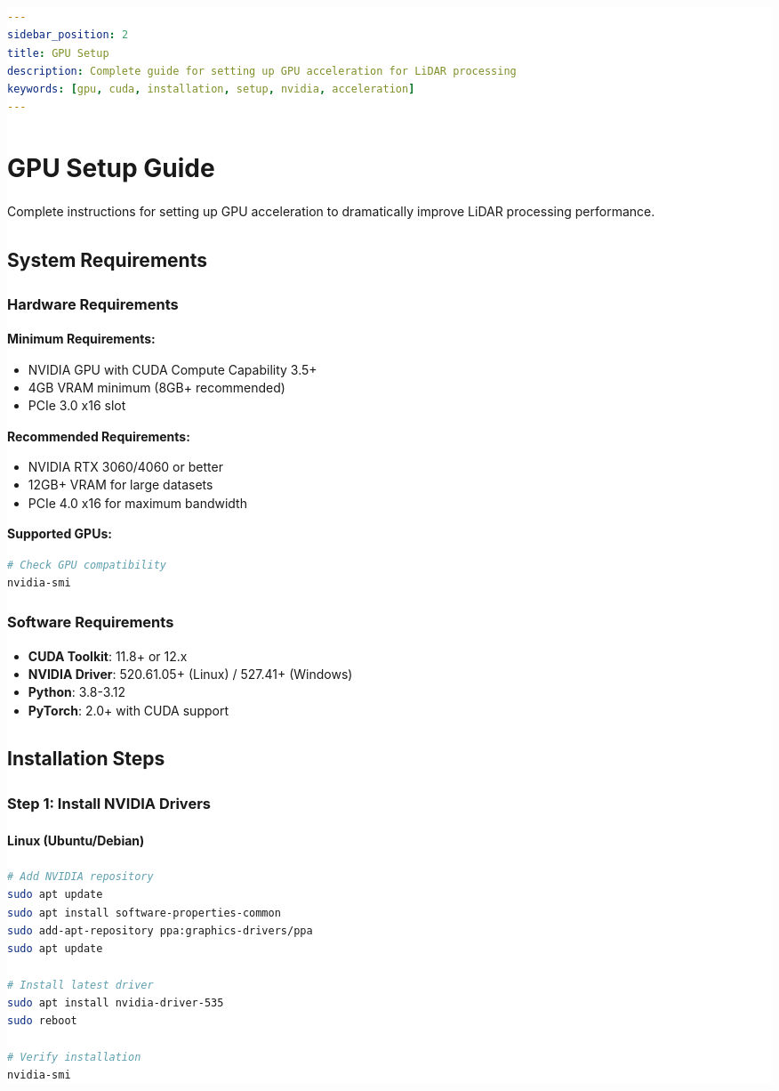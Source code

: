 ```yaml
---
sidebar_position: 2
title: GPU Setup
description: Complete guide for setting up GPU acceleration for LiDAR processing
keywords: [gpu, cuda, installation, setup, nvidia, acceleration]
---
```


# GPU Setup Guide

Complete instructions for setting up GPU acceleration to dramatically improve LiDAR processing performance.

## System Requirements

### Hardware Requirements

**Minimum Requirements:**

- NVIDIA GPU with CUDA Compute Capability 3.5+
- 4GB VRAM minimum (8GB+ recommended)
- PCIe 3.0 x16 slot

**Recommended Requirements:**

- NVIDIA RTX 3060/4060 or better
- 12GB+ VRAM for large datasets
- PCIe 4.0 x16 for maximum bandwidth

**Supported GPUs:**

```bash
# Check GPU compatibility
nvidia-smi
```

### Software Requirements

- **CUDA Toolkit**: 11.8+ or 12.x
- **NVIDIA Driver**: 520.61.05+ (Linux) / 527.41+ (Windows)
- **Python**: 3.8-3.12
- **PyTorch**: 2.0+ with CUDA support

## Installation Steps

### Step 1: Install NVIDIA Drivers

#### Linux (Ubuntu/Debian)

```bash
# Add NVIDIA repository
sudo apt update
sudo apt install software-properties-common
sudo add-apt-repository ppa:graphics-drivers/ppa
sudo apt update

# Install latest driver
sudo apt install nvidia-driver-535
sudo reboot

# Verify installation
nvidia-smi
```
